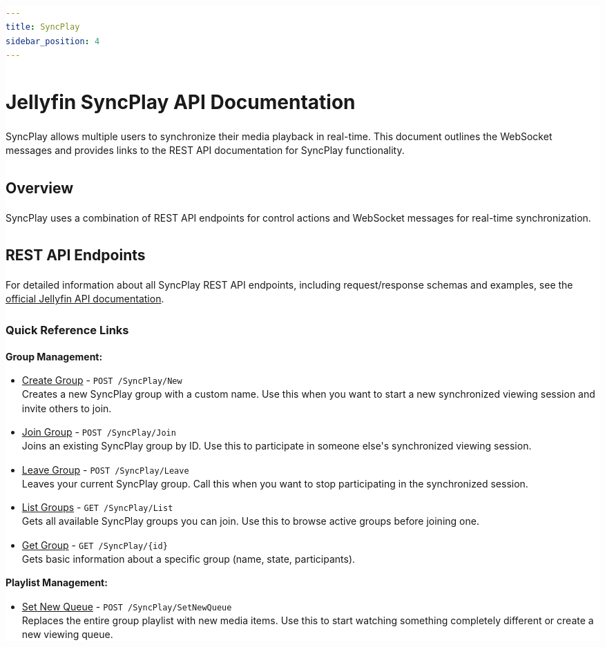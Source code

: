 ```yaml
---
title: SyncPlay
sidebar_position: 4
---
```


# Jellyfin SyncPlay API Documentation

SyncPlay allows multiple users to synchronize their media playback in real-time. This document outlines the WebSocket messages and provides links to the REST API documentation for SyncPlay functionality.

## Overview

SyncPlay uses a combination of REST API endpoints for control actions and WebSocket messages for real-time synchronization.

## REST API Endpoints

For detailed information about all SyncPlay REST API endpoints, including request/response schemas and examples, see the [official Jellyfin API documentation](https://api.jellyfin.org/#tag/SyncPlay).

### Quick Reference Links

**Group Management:**
- [Create Group](https://api.jellyfin.org/#tag/SyncPlay/operation/SyncPlayCreateGroup) - `POST /SyncPlay/New`  
  Creates a new SyncPlay group with a custom name. Use this when you want to start a new synchronized viewing session and invite others to join.

- [Join Group](https://api.jellyfin.org/#tag/SyncPlay/operation/SyncPlayJoinGroup) - `POST /SyncPlay/Join`  
  Joins an existing SyncPlay group by ID. Use this to participate in someone else's synchronized viewing session.

- [Leave Group](https://api.jellyfin.org/#tag/SyncPlay/operation/SyncPlayLeaveGroup) - `POST /SyncPlay/Leave`  
  Leaves your current SyncPlay group. Call this when you want to stop participating in the synchronized session.

- [List Groups](https://api.jellyfin.org/#tag/SyncPlay/operation/SyncPlayGetGroups) - `GET /SyncPlay/List`  
  Gets all available SyncPlay groups you can join. Use this to browse active groups before joining one.

- [Get Group](https://api.jellyfin.org/#tag/SyncPlay/operation/SyncPlayGetGroup) - `GET /SyncPlay/{id}`  
  Gets basic information about a specific group (name, state, participants).

**Playlist Management:**
- [Set New Queue](https://api.jellyfin.org/#tag/SyncPlay/operation/SyncPlaySetNewQueue) - `POST /SyncPlay/SetNewQueue`  
  Replaces the entire group playlist with new media items. Use this to start watching something completely different or create a new viewing queue.

